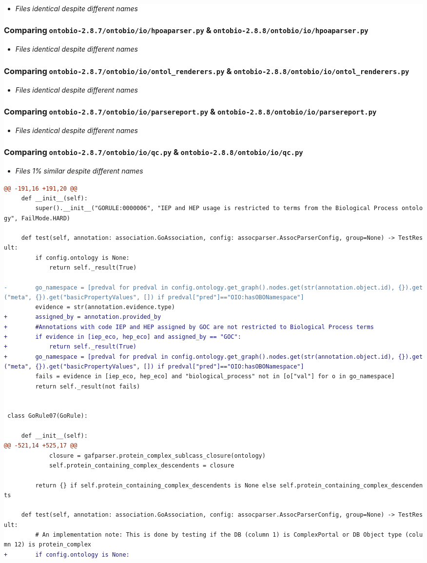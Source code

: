  * *Files identical despite different names*

### Comparing `ontobio-2.8.7/ontobio/io/hpoaparser.py` & `ontobio-2.8.8/ontobio/io/hpoaparser.py`

 * *Files identical despite different names*

### Comparing `ontobio-2.8.7/ontobio/io/ontol_renderers.py` & `ontobio-2.8.8/ontobio/io/ontol_renderers.py`

 * *Files identical despite different names*

### Comparing `ontobio-2.8.7/ontobio/io/parsereport.py` & `ontobio-2.8.8/ontobio/io/parsereport.py`

 * *Files identical despite different names*

### Comparing `ontobio-2.8.7/ontobio/io/qc.py` & `ontobio-2.8.8/ontobio/io/qc.py`

 * *Files 1% similar despite different names*

```diff
@@ -191,16 +191,20 @@
     def __init__(self):
         super().__init__("GORULE:0000006", "IEP and HEP usage is restricted to terms from the Biological Process ontology", FailMode.HARD)
 
     def test(self, annotation: association.GoAssociation, config: assocparser.AssocParserConfig, group=None) -> TestResult:
         if config.ontology is None:
             return self._result(True)
 
-        go_namespace = [predval for predval in config.ontology.get_graph().nodes.get(str(annotation.object.id), {}).get("meta", {}).get("basicPropertyValues", []) if predval["pred"]=="OIO:hasOBONamespace"]
         evidence = str(annotation.evidence.type)
+        assigned_by = annotation.provided_by
+        #Annotations with code IEP and HEP assigned by GOC are not restricted to Biological Process terms
+        if evidence in [iep_eco, hep_eco] and assigned_by == "GOC":
+            return self._result(True)
+        go_namespace = [predval for predval in config.ontology.get_graph().nodes.get(str(annotation.object.id), {}).get("meta", {}).get("basicPropertyValues", []) if predval["pred"]=="OIO:hasOBONamespace"]
         fails = evidence in [iep_eco, hep_eco] and "biological_process" not in [o["val"] for o in go_namespace]
         return self._result(not fails)
 
 
 class GoRule07(GoRule):
 
     def __init__(self):
@@ -521,14 +525,17 @@
             closure = gafparser.protein_complex_sublcass_closure(ontology)
             self.protein_containing_complex_descendents = closure
 
         return {} if self.protein_containing_complex_descendents is None else self.protein_containing_complex_descendents    
 
     def test(self, annotation: association.GoAssociation, config: assocparser.AssocParserConfig, group=None) -> TestResult:
         # An implementation note: This is done by testing if the DB (column 1) is ComplexPortal or DB Object type (column 12) is protein_complex
+        if config.ontology is None:
```